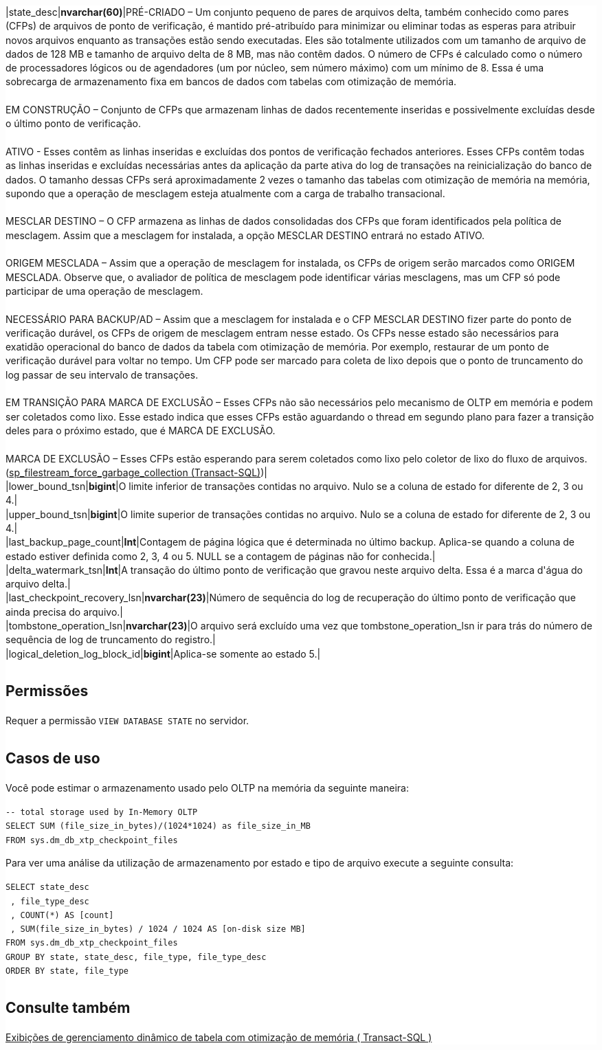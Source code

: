 |state_desc|**nvarchar(60)**|PRÉ-CRIADO – Um conjunto pequeno de pares de arquivos delta, também conhecido como pares (CFPs) de arquivos de ponto de verificação, é mantido pré-atribuído para minimizar ou eliminar todas as esperas para atribuir novos arquivos enquanto as transações estão sendo executadas. Eles são totalmente utilizados com um tamanho de arquivo de dados de 128 MB e tamanho de arquivo delta de 8 MB, mas não contêm dados. O número de CFPs é calculado como o número de processadores lógicos ou de agendadores (um por núcleo, sem número máximo) com um mínimo de 8. Essa é uma sobrecarga de armazenamento fixa em bancos de dados com tabelas com otimização de memória.<br /><br /> EM CONSTRUÇÃO – Conjunto de CFPs que armazenam linhas de dados recentemente inseridas e possivelmente excluídas desde o último ponto de verificação.<br /><br /> ATIVO - Esses contêm as linhas inseridas e excluídas dos pontos de verificação fechados anteriores. Esses CFPs contêm todas as linhas inseridas e excluídas necessárias antes da aplicação da parte ativa do log de transações na reinicialização do banco de dados. O tamanho dessas CFPs será aproximadamente 2 vezes o tamanho das tabelas com otimização de memória na memória, supondo que a operação de mesclagem esteja atualmente com a carga de trabalho transacional.<br /><br /> MESCLAR DESTINO – O CFP armazena as linhas de dados consolidadas dos CFPs que foram identificados pela política de mesclagem. Assim que a mesclagem for instalada, a opção MESCLAR DESTINO entrará no estado ATIVO.<br /><br /> ORIGEM MESCLADA – Assim que a operação de mesclagem for instalada, os CFPs de origem serão marcados como ORIGEM MESCLADA. Observe que, o avaliador de política de mesclagem pode identificar várias mesclagens, mas um CFP só pode participar de uma operação de mesclagem.<br /><br /> NECESSÁRIO PARA BACKUP/AD – Assim que a mesclagem for instalada e o CFP MESCLAR DESTINO fizer parte do ponto de verificação durável, os CFPs de origem de mesclagem entram nesse estado. Os CFPs nesse estado são necessários para exatidão operacional do banco de dados da tabela com otimização de memória.  Por exemplo, restaurar de um ponto de verificação durável para voltar no tempo. Um CFP pode ser marcado para coleta de lixo depois que o ponto de truncamento do log passar de seu intervalo de transações.<br /><br /> EM TRANSIÇÃO PARA MARCA DE EXCLUSÃO – Esses CFPs não são necessários pelo mecanismo de OLTP em memória e podem ser coletados como lixo. Esse estado indica que esses CFPs estão aguardando o thread em segundo plano para fazer a transição deles para o próximo estado, que é MARCA DE EXCLUSÃO.<br /><br /> MARCA DE EXCLUSÃO – Esses CFPs estão esperando para serem coletados como lixo pelo coletor de lixo do fluxo de arquivos. ([sp_filestream_force_garbage_collection &#40;Transact-SQL&#41;](../../relational-databases/system-stored-procedures/filestream-and-filetable-sp-filestream-force-garbage-collection.md))|  
|lower_bound_tsn|**bigint**|O limite inferior de transações contidas no arquivo. Nulo se a coluna de estado for diferente de 2, 3 ou 4.|  
|upper_bound_tsn|**bigint**|O limite superior de transações contidas no arquivo. Nulo se a coluna de estado for diferente de 2, 3 ou 4.|  
|last_backup_page_count|**Int**|Contagem de página lógica que é determinada no último backup. Aplica-se quando a coluna de estado estiver definida como 2, 3, 4 ou 5. NULL se a contagem de páginas não for conhecida.|  
|delta_watermark_tsn|**Int**|A transação do último ponto de verificação que gravou neste arquivo delta. Essa é a marca d'água do arquivo delta.|  
|last_checkpoint_recovery_lsn|**nvarchar(23)**|Número de sequência do log de recuperação do último ponto de verificação que ainda precisa do arquivo.|  
|tombstone_operation_lsn|**nvarchar(23)**|O arquivo será excluído uma vez que tombstone_operation_lsn ir para trás do número de sequência de log de truncamento do registro.|  
|logical_deletion_log_block_id|**bigint**|Aplica-se somente ao estado 5.|  
  
## <a name="permissions"></a>Permissões  
 Requer a permissão `VIEW DATABASE STATE` no servidor.  
  
## <a name="use-cases"></a>Casos de uso  
 Você pode estimar o armazenamento usado pelo OLTP na memória da seguinte maneira:  
  
```  
-- total storage used by In-Memory OLTP  
SELECT SUM (file_size_in_bytes)/(1024*1024) as file_size_in_MB  
FROM sys.dm_db_xtp_checkpoint_files  
```  
  
  
Para ver uma análise da utilização de armazenamento por estado e tipo de arquivo execute a seguinte consulta:
  
```  
SELECT state_desc  
 , file_type_desc  
 , COUNT(*) AS [count]  
 , SUM(file_size_in_bytes) / 1024 / 1024 AS [on-disk size MB]   
FROM sys.dm_db_xtp_checkpoint_files  
GROUP BY state, state_desc, file_type, file_type_desc  
ORDER BY state, file_type  
```  
  

  
## <a name="see-also"></a>Consulte também  
 [Exibições de gerenciamento dinâmico de tabela com otimização de memória &#40; Transact-SQL &#41;](../../relational-databases/system-dynamic-management-views/memory-optimized-table-dynamic-management-views-transact-sql.md)  
  
  
